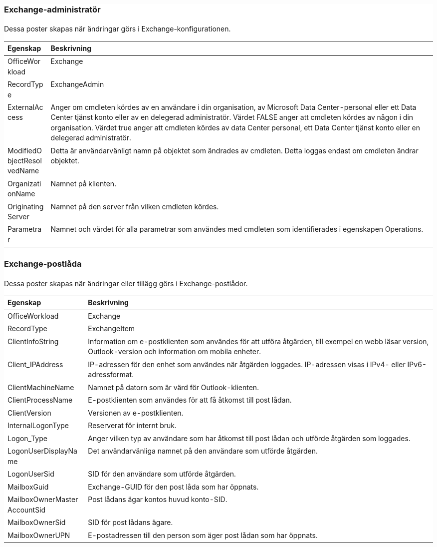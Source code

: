 
### <a name="exchange-admin"></a>Exchange-administratör

Dessa poster skapas när ändringar görs i Exchange-konfigurationen.

| Egenskap | Beskrivning |
|:--- |:--- |
| OfficeWorkload | Exchange |
| RecordType     | ExchangeAdmin |
| ExternalAccess |     Anger om cmdleten kördes av en användare i din organisation, av Microsoft Data Center-personal eller ett Data Center tjänst konto eller av en delegerad administratör. Värdet FALSE anger att cmdleten kördes av någon i din organisation. Värdet true anger att cmdleten kördes av data Center personal, ett Data Center tjänst konto eller en delegerad administratör. |
| ModifiedObjectResolvedName |     Detta är användarvänligt namn på objektet som ändrades av cmdleten. Detta loggas endast om cmdleten ändrar objektet. |
| OrganizationName | Namnet på klienten. |
| OriginatingServer | Namnet på den server från vilken cmdleten kördes. |
| Parametrar | Namnet och värdet för alla parametrar som användes med cmdleten som identifierades i egenskapen Operations. |


### <a name="exchange-mailbox"></a>Exchange-postlåda

Dessa poster skapas när ändringar eller tillägg görs i Exchange-postlådor.

| Egenskap | Beskrivning |
|:--- |:--- |
| OfficeWorkload | Exchange |
| RecordType     | ExchangeItem |
| ClientInfoString | Information om e-postklienten som användes för att utföra åtgärden, till exempel en webb läsar version, Outlook-version och information om mobila enheter. |
| Client_IPAddress | IP-adressen för den enhet som användes när åtgärden loggades. IP-adressen visas i IPv4- eller IPv6-adressformat. |
| ClientMachineName | Namnet på datorn som är värd för Outlook-klienten. |
| ClientProcessName | E-postklienten som användes för att få åtkomst till post lådan. |
| ClientVersion | Versionen av e-postklienten. |
| InternalLogonType | Reserverat för internt bruk. |
| Logon_Type | Anger vilken typ av användare som har åtkomst till post lådan och utförde åtgärden som loggades. |
| LogonUserDisplayName |     Det användarvänliga namnet på den användare som utförde åtgärden. |
| LogonUserSid | SID för den användare som utförde åtgärden. |
| MailboxGuid | Exchange-GUID för den post låda som har öppnats. |
| MailboxOwnerMasterAccountSid | Post lådans ägar kontos huvud konto-SID. |
| MailboxOwnerSid | SID för post lådans ägare. |
| MailboxOwnerUPN | E-postadressen till den person som äger post lådan som har öppnats. |
